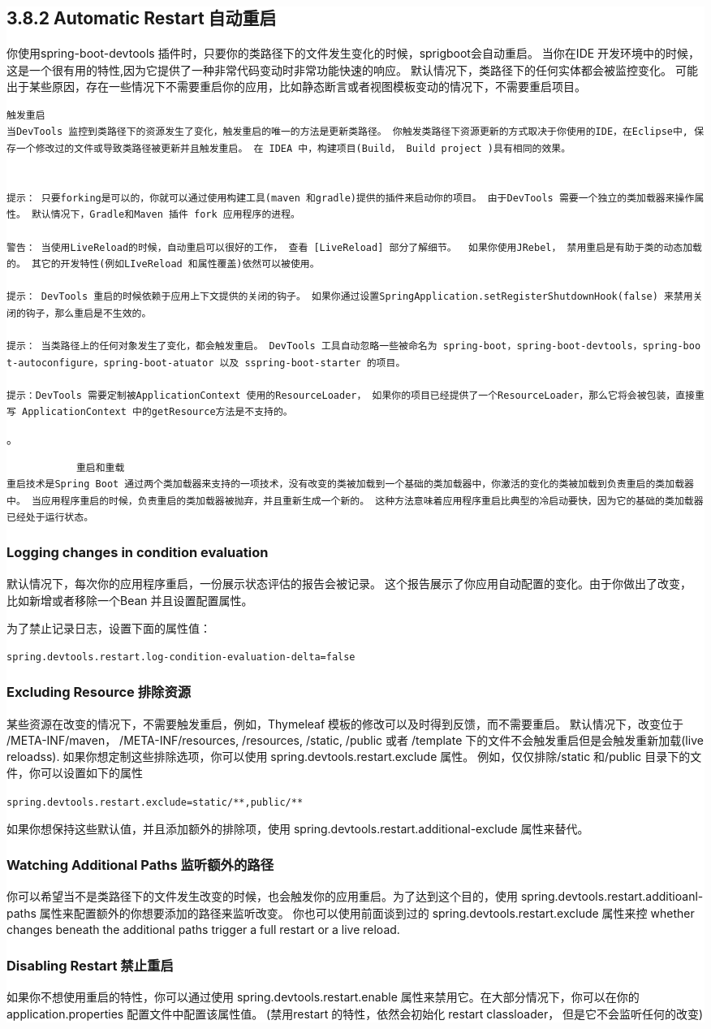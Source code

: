 
## 3.8.2 Automatic Restart 自动重启 
你使用spring-boot-devtools 插件时，只要你的类路径下的文件发生变化的时候，sprigboot会自动重启。 当你在IDE 开发环境中的时候，这是一个很有用的特性,因为它提供了一种非常代码变动时非常功能快速的响应。   默认情况下，类路径下的任何实体都会被监控变化。 可能出于某些原因，存在一些情况下不需要重启你的应用，比如静态断言或者视图模板变动的情况下，不需要重启项目。 

    触发重启 
    当DevTools 监控到类路径下的资源发生了变化，触发重启的唯一的方法是更新类路径。 你触发类路径下资源更新的方式取决于你使用的IDE，在Eclipse中, 保存一个修改过的文件或导致类路径被更新并且触发重启。 在 IDEA 中，构建项目(Build， Build project )具有相同的效果。 


    提示： 只要forking是可以的，你就可以通过使用构建工具(maven 和gradle)提供的插件来启动你的项目。 由于DevTools 需要一个独立的类加载器来操作属性。 默认情况下，Gradle和Maven 插件 fork 应用程序的进程。 

    警告： 当使用LiveReload的时候，自动重启可以很好的工作， 查看 [LiveReload] 部分了解细节。  如果你使用JRebel， 禁用重启是有助于类的动态加载的。 其它的开发特性(例如LIveReload 和属性覆盖)依然可以被使用。 

    提示： DevTools 重启的时候依赖于应用上下文提供的关闭的钩子。 如果你通过设置SpringApplication.setRegisterShutdownHook(false) 来禁用关闭的钩子，那么重启是不生效的。

    提示： 当类路径上的任何对象发生了变化，都会触发重启。 DevTools 工具自动忽略一些被命名为 spring-boot，spring-boot-devtools，spring-boot-autoconfigure，spring-boot-atuator 以及 sspring-boot-starter 的项目。 

    提示：DevTools 需要定制被ApplicationContext 使用的ResourceLoader， 如果你的项目已经提供了一个ResourceLoader，那么它将会被包装，直接重写 ApplicationContext 中的getResource方法是不支持的。  

。


                重启和重载
    重启技术是Spring Boot 通过两个类加载器来支持的一项技术，没有改变的类被加载到一个基础的类加载器中，你激活的变化的类被加载到负责重启的类加载器中。 当应用程序重启的时候，负责重启的类加载器被抛弃，并且重新生成一个新的。 这种方法意味着应用程序重启比典型的冷启动要快，因为它的基础的类加载器已经处于运行状态。 


### Logging changes in condition evaluation 
默认情况下，每次你的应用程序重启，一份展示状态评估的报告会被记录。 这个报告展示了你应用自动配置的变化。由于你做出了改变， 比如新增或者移除一个Bean 并且设置配置属性。 

为了禁止记录日志，设置下面的属性值：

    spring.devtools.restart.log-condition-evaluation-delta=false 

### Excluding Resource 排除资源
某些资源在改变的情况下，不需要触发重启，例如，Thymeleaf 模板的修改可以及时得到反馈，而不需要重启。 默认情况下，改变位于 /META-INF/maven， /META-INF/resources, /resources, /static, /public 或者 /template 下的文件不会触发重启但是会触发重新加载(live reloadss). 如果你想定制这些排除选项，你可以使用 spring.devtools.restart.exclude 属性。 例如，仅仅排除/static 和/public 目录下的文件，你可以设置如下的属性

    spring.devtools.restart.exclude=static/**,public/** 

如果你想保持这些默认值，并且添加额外的排除项，使用 spring.devtools.restart.additional-exclude 属性来替代。 

### Watching Additional Paths 监听额外的路径
你可以希望当不是类路径下的文件发生改变的时候，也会触发你的应用重启。为了达到这个目的，使用 spring.devtools.restart.additioanl-paths 属性来配置额外的你想要添加的路径来监听改变。 你也可以使用前面谈到过的 spring.devtools.restart.exclude 属性来控  whether changes beneath the additional paths trigger a full restart or a live reload.


### Disabling Restart 禁止重启
如果你不想使用重启的特性，你可以通过使用 spring.devtools.restart.enable 属性来禁用它。在大部分情况下，你可以在你的application.properties 配置文件中配置该属性值。 (禁用restart 的特性，依然会初始化 restart classloader， 但是它不会监听任何的改变)
